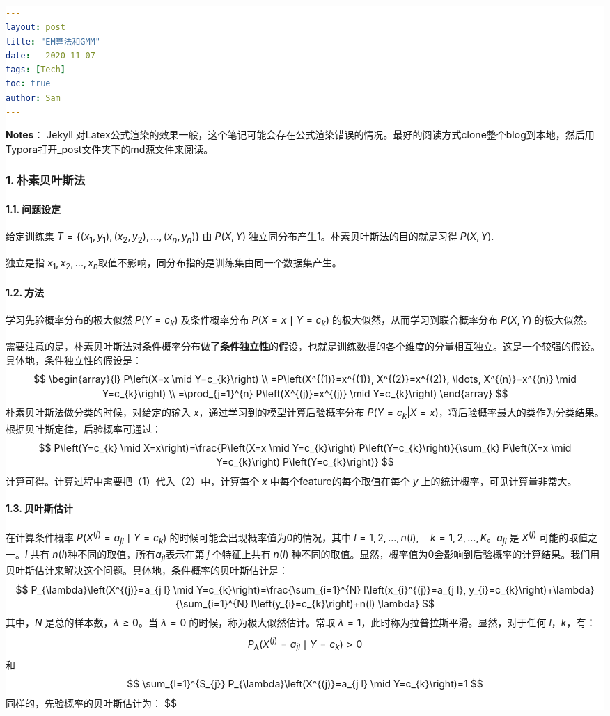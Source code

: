 ```yaml
---
layout: post
title: "EM算法和GMM"
date:   2020-11-07
tags: [Tech]
toc: true
author: Sam
---
```


**Notes**： Jekyll 对Latex公式渲染的效果一般，这个笔记可能会存在公式渲染错误的情况。最好的阅读方式clone整个blog到本地，然后用Typora打开_post文件夹下的md源文件来阅读。



### 1. 朴素贝叶斯法

#### 1.1. 问题设定

给定训练集 $T=\{\left(x_{1}, y_{1}\right),\left(x_{2}, y_{2}\right), ..., \left(x_{n}, y_{n}\right)\}$ 由 $P(X, Y)$ 独立同分布产生1。朴素贝叶斯法的目的就是习得 $P(X, Y)$. 

独立是指 $x_1, x_2, ..., x_n$取值不影响，同分布指的是训练集由同一个数据集产生。



#### 1.2. 方法

学习先验概率分布的极大似然 $P(Y = c_k)$ 及条件概率分布 $P(X=x \mid Y=c_k)$ 的极大似然，从而学习到联合概率分布 $P(X, Y)$ 的极大似然。

需要注意的是，朴素贝叶斯法对条件概率分布做了**条件独立性**的假设，也就是训练数据的各个维度的分量相互独立。这是一个较强的假设。具体地，条件独立性的假设是：
$$
\begin{array}{l}
P\left(X=x \mid Y=c_{k}\right) \\
=P\left(X^{(1)}=x^{(1)}, X^{(2)}=x^{(2)}, \ldots, X^{(n)}=x^{(n)} \mid Y=c_{k}\right) \\
=\prod_{j=1}^{n} P\left(X^{(j)}=x^{(j)} \mid Y=c_{k}\right)
\end{array}
$$
朴素贝叶斯法做分类的时候，对给定的输入 $x$，通过学习到的模型计算后验概率分布 $P(Y=c_k|X=x)$，将后验概率最大的类作为分类结果。根据贝叶斯定律，后验概率可通过：
$$
P\left(Y=c_{k} \mid X=x\right)=\frac{P\left(X=x \mid Y=c_{k}\right) P\left(Y=c_{k}\right)}{\sum_{k} P\left(X=x \mid Y=c_{k}\right) P\left(Y=c_{k}\right)}
$$
计算可得。计算过程中需要把（1）代入（2）中，计算每个 $x$ 中每个feature的每个取值在每个 $y$ 上的统计概率，可见计算量非常大。



#### 1.3. 贝叶斯估计

在计算条件概率 $P\left(X^{(j)}=a_{jl} \mid Y=c_{k}\right)$ 的时候可能会出现概率值为0的情况，其中 $l=1,2, \ldots, n(l), \quad k=1,2, \ldots, K$。$a_{jl}$ 是 $X^{(j)}$ 可能的取值之一。$l$ 共有 $n(l)$种不同的取值，所有$a_{jl}$表示在第 $j$ 个特征上共有 $n(l)$ 种不同的取值。显然，概率值为0会影响到后验概率的计算结果。我们用贝叶斯估计来解决这个问题。具体地，条件概率的贝叶斯估计是：
$$
P_{\lambda}\left(X^{(j)}=a_{j l} \mid Y=c_{k}\right)=\frac{\sum_{i=1}^{N} I\left(x_{i}^{(j)}=a_{j l}, y_{i}=c_{k}\right)+\lambda}{\sum_{i=1}^{N} I\left(y_{i}=c_{k}\right)+n(l) \lambda}
$$
其中，$N$ 是总的样本数，$\lambda \geq 0$。当 $\lambda = 0$ 的时候，称为极大似然估计。常取 $\lambda = 1$，此时称为拉普拉斯平滑。显然，对于任何 $l，k$，有：
$$
P_{\lambda}\left(X^{(j)}=a_{j l} \mid Y=c_{k}\right)>0
$$
和
$$
\sum_{l=1}^{S_{j}} P_{\lambda}\left(X^{(j)}=a_{j l} \mid Y=c_{k}\right)=1
$$
 同样的，先验概率的贝叶斯估计为：
$$